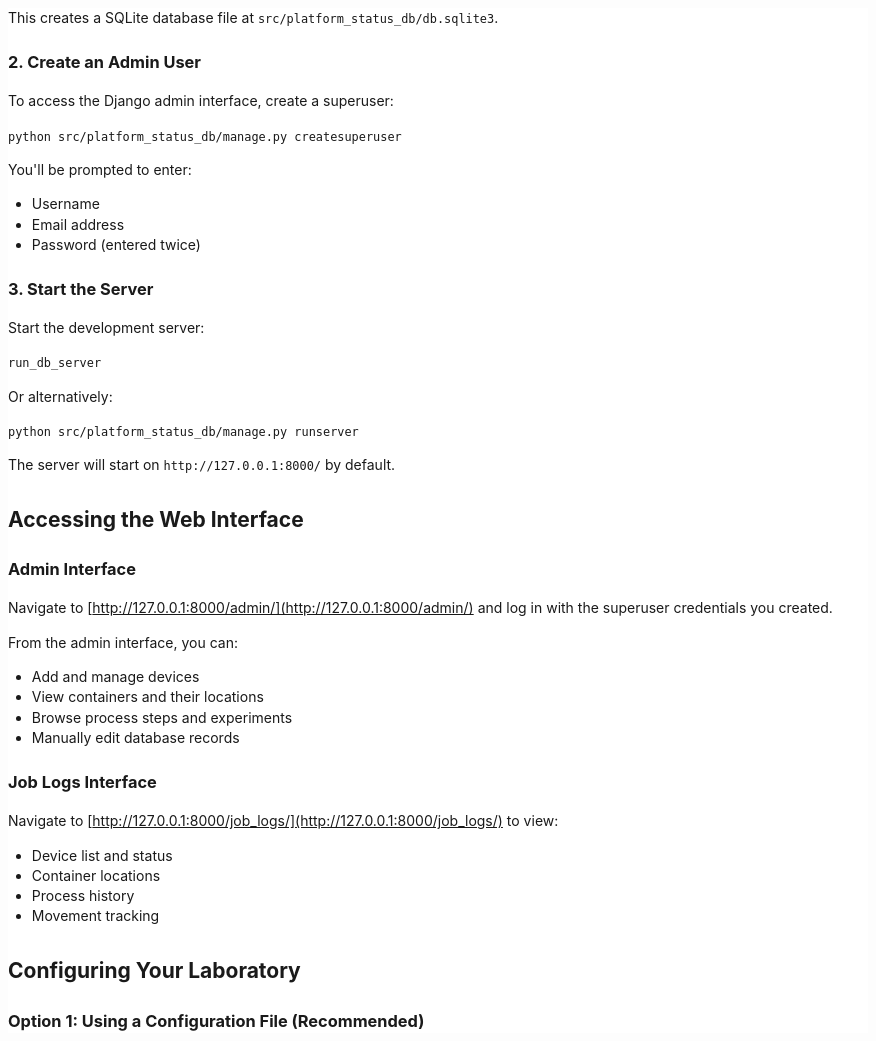 This creates a SQLite database file at `src/platform_status_db/db.sqlite3`.

### 2. Create an Admin User

To access the Django admin interface, create a superuser:

```bash
python src/platform_status_db/manage.py createsuperuser
```

You'll be prompted to enter:
- Username
- Email address
- Password (entered twice)

### 3. Start the Server

Start the development server:

```bash
run_db_server
```

Or alternatively:

```bash
python src/platform_status_db/manage.py runserver
```

The server will start on `http://127.0.0.1:8000/` by default.

## Accessing the Web Interface

### Admin Interface

Navigate to [http://127.0.0.1:8000/admin/](http://127.0.0.1:8000/admin/) and log in with the superuser credentials you created.

From the admin interface, you can:
- Add and manage devices
- View containers and their locations
- Browse process steps and experiments
- Manually edit database records

### Job Logs Interface

Navigate to [http://127.0.0.1:8000/job_logs/](http://127.0.0.1:8000/job_logs/) to view:
- Device list and status
- Container locations
- Process history
- Movement tracking

## Configuring Your Laboratory

### Option 1: Using a Configuration File (Recommended)
